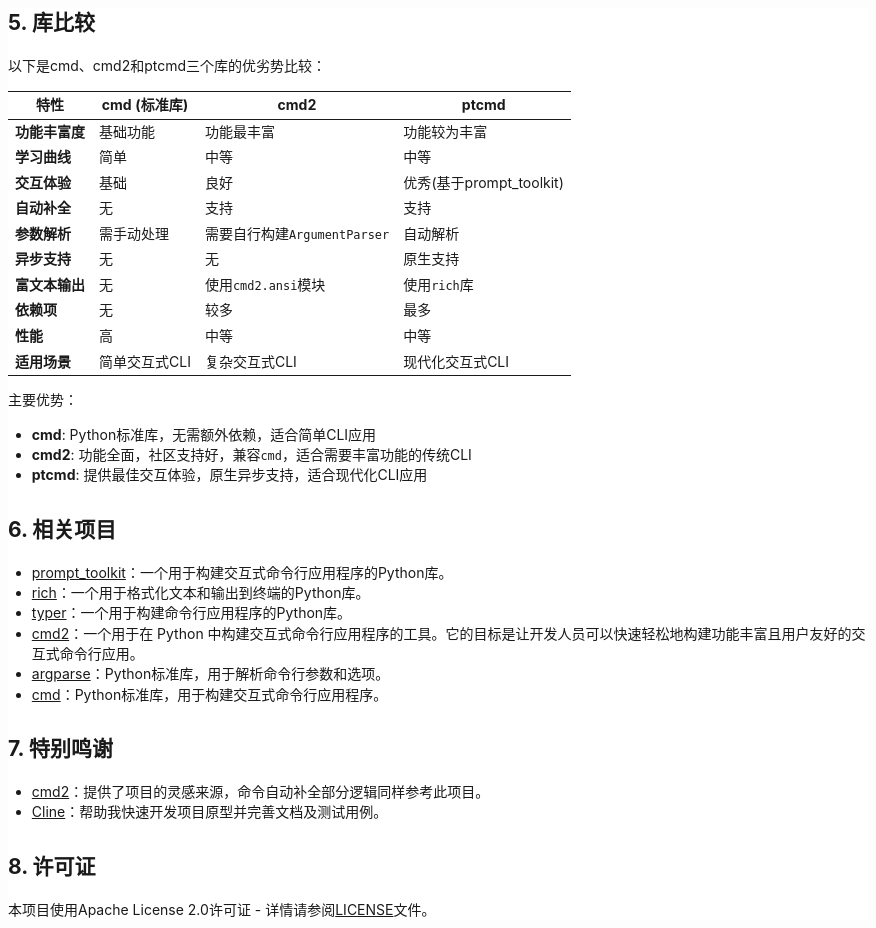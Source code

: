 ## 5. 库比较

以下是cmd、cmd2和ptcmd三个库的优劣势比较：

| 特性                 | cmd (标准库)  | cmd2                            | ptcmd                    |
| -------------------- | ------------- | ------------------------------- | ------------------------ |
| **功能丰富度** | 基础功能      | 功能最丰富                      | 功能较为丰富             |
| **学习曲线**   | 简单          | 中等                            | 中等                     |
| **交互体验**   | 基础          | 良好                            | 优秀(基于prompt_toolkit) |
| **自动补全**   | 无            | 支持                            | 支持                     |
| **参数解析**   | 需手动处理    | 需要自行构建`ArgumentParser` | 自动解析                 |
| **异步支持**   | 无            | 无                              | 原生支持                 |
| **富文本输出** | 无            | 使用`cmd2.ansi`模块          | 使用`rich`库          |
| **依赖项**     | 无            | 较多                            | 最多                     |
| **性能**       | 高            | 中等                            | 中等                     |
| **适用场景**   | 简单交互式CLI | 复杂交互式CLI                   | 现代化交互式CLI          |

主要优势：

- **cmd**: Python标准库，无需额外依赖，适合简单CLI应用
- **cmd2**: 功能全面，社区支持好，兼容`cmd`，适合需要丰富功能的传统CLI
- **ptcmd**: 提供最佳交互体验，原生异步支持，适合现代化CLI应用

## 6. 相关项目

- [prompt_toolkit](https://github.com/prompt-toolkit/python-prompt-toolkit)：一个用于构建交互式命令行应用程序的Python库。
- [rich](https://github.com/Textualize/rich)：一个用于格式化文本和输出到终端的Python库。
- [typer](https://github.com/tiangolo/typer)：一个用于构建命令行应用程序的Python库。
- [cmd2](https://github.com/python-cmd2/cmd2)：一个用于在 Python 中构建交互式命令行应用程序的工具。它的目标是让开发人员可以快速轻松地构建功能丰富且用户友好的交互式命令行应用。
- [argparse](https://docs.python.org/3/library/argparse.html)：Python标准库，用于解析命令行参数和选项。
- [cmd](https://github.com/python/cpython/blob/3.12/Lib/cmd.py)：Python标准库，用于构建交互式命令行应用程序。

## 7. 特别鸣谢

- [cmd2](https://github.com/python-cmd2/cmd2)：提供了项目的灵感来源，命令自动补全部分逻辑同样参考此项目。
- [Cline](https://cline.bot/)：帮助我快速开发项目原型并完善文档及测试用例。

## 8. 许可证

本项目使用Apache License 2.0许可证 - 详情请参阅[LICENSE](LICENSE)文件。
